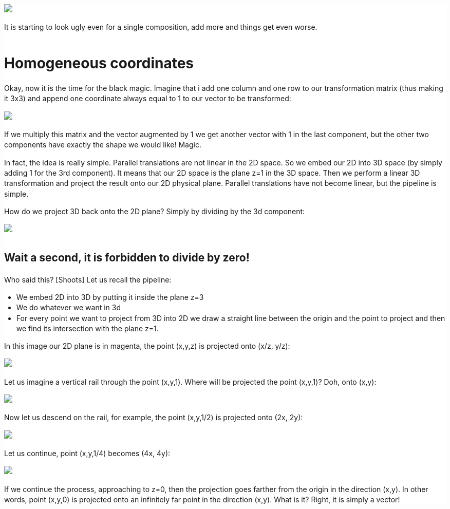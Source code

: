 ![](https://raw.githubusercontent.com/ssloy/tinyrenderer/gh-pages/img/04-perspective-projection/f08.png)

It is starting to look ugly even for a single composition, add more and things get even worse.

# Homogeneous coordinates

Okay, now it is the time for the black magic. Imagine that i add one column and one row to our transformation matrix (thus making it 3x3) and append one coordinate always equal to 1 to our vector to be transformed:

![](https://raw.githubusercontent.com/ssloy/tinyrenderer/gh-pages/img/04-perspective-projection/f09.png)

If we multiply this matrix and the vector augmented by 1 we get another vector with 1 in the last component, but the other two components have exactly the shape we would like! Magic.

In fact, the idea is really simple. Parallel translations are not linear in the 2D space. So we embed our 2D into 3D space (by simply adding 1 for the 3rd component). It means that our 2D space is the plane z=1 in the 3D space. Then we perform a linear 3D transformation and project the result onto our 2D physical plane. Parallel translations have not become linear, but the pipeline is simple.

How do we project 3D back onto the 2D plane? Simply by dividing by the 3d component:

![](https://raw.githubusercontent.com/ssloy/tinyrenderer/gh-pages/img/04-perspective-projection/f10.png)

## Wait a second, it is forbidden to divide by zero!

Who said this? [Shoots] Let us recall the pipeline:
* We embed 2D into 3D by putting it inside the plane z=3
* We do whatever we want in 3d
* For every point we want to project from 3D into 2D we draw a straight line between the origin and the point to project and then we find its intersection with the plane z=1.

In this image our 2D plane is in magenta, the point (x,y,z) is projected onto (x/z, y/z):

![](https://raw.githubusercontent.com/ssloy/tinyrenderer/gh-pages/img/04-perspective-projection/47cf05bf642df13f9b738e2c3040f648.png)

Let us imagine a vertical rail through the point (x,y,1). Where will be projected the point (x,y,1)? Doh, onto (x,y):

![](https://raw.githubusercontent.com/ssloy/tinyrenderer/gh-pages/img/04-perspective-projection/0c054967a27e66bf020844118a1750d8.png)

Now let us descend on the rail, for example, the point (x,y,1/2) is projected onto (2x, 2y):

![](https://raw.githubusercontent.com/ssloy/tinyrenderer/gh-pages/img/04-perspective-projection/ed24b22a0542f9f930e0386c598d5a77.png)

Let us continue, point (x,y,1/4) becomes (4x, 4y):

![](https://raw.githubusercontent.com/ssloy/tinyrenderer/gh-pages/img/04-perspective-projection/9e9658d91a6c8198606a8603012f048a.png)

If we continue the process, approaching to z=0, then the projection goes farther from the origin in the direction (x,y). In other words, point (x,y,0) is projected onto an infinitely far point in the direction (x,y). What is it? Right, it is simply a vector!
